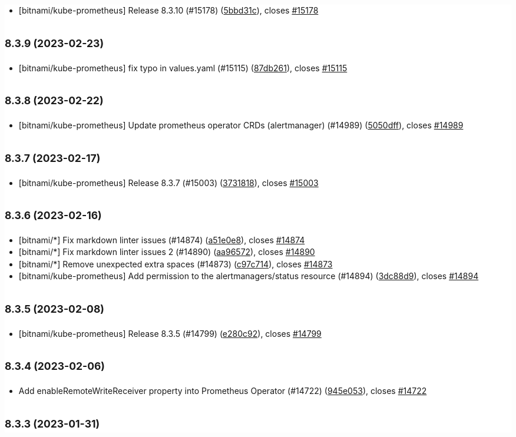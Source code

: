* [bitnami/kube-prometheus] Release 8.3.10 (#15178) ([5bbd31c](https://github.com/bitnami/charts/commit/5bbd31c9ecc5ca07f63e26165aefa1a6402ef09c)), closes [#15178](https://github.com/bitnami/charts/issues/15178)

## <small>8.3.9 (2023-02-23)</small>

* [bitnami/kube-prometheus] fix typo in values.yaml (#15115) ([87db261](https://github.com/bitnami/charts/commit/87db261052d492f7f88a5ae0180a9d574e71c267)), closes [#15115](https://github.com/bitnami/charts/issues/15115)

## <small>8.3.8 (2023-02-22)</small>

* [bitnami/kube-prometheus] Update prometheus operator CRDs (alertmanager) (#14989) ([5050dff](https://github.com/bitnami/charts/commit/5050dffd7e203e28204e2103c7848d6c35b69a21)), closes [#14989](https://github.com/bitnami/charts/issues/14989)

## <small>8.3.7 (2023-02-17)</small>

* [bitnami/kube-prometheus] Release 8.3.7 (#15003) ([3731818](https://github.com/bitnami/charts/commit/3731818479de7f7c26cd38668b23a5addf0932b8)), closes [#15003](https://github.com/bitnami/charts/issues/15003)

## <small>8.3.6 (2023-02-16)</small>

* [bitnami/*] Fix markdown linter issues (#14874) ([a51e0e8](https://github.com/bitnami/charts/commit/a51e0e8d35495b907f3e70dd2f8e7c3bcbf4166a)), closes [#14874](https://github.com/bitnami/charts/issues/14874)
* [bitnami/*] Fix markdown linter issues 2 (#14890) ([aa96572](https://github.com/bitnami/charts/commit/aa9657237ee8df4a46db0d7fdf8a23230dd6902a)), closes [#14890](https://github.com/bitnami/charts/issues/14890)
* [bitnami/*] Remove unexpected extra spaces (#14873) ([c97c714](https://github.com/bitnami/charts/commit/c97c714887380d47eae7bfeff316bf01595ecd1d)), closes [#14873](https://github.com/bitnami/charts/issues/14873)
* [bitnami/kube-prometheus] Add permission to the alertmanagers/status resource (#14894) ([3dc88d9](https://github.com/bitnami/charts/commit/3dc88d931c9a2a38af452ca0e1a584960d2ee6f8)), closes [#14894](https://github.com/bitnami/charts/issues/14894)

## <small>8.3.5 (2023-02-08)</small>

* [bitnami/kube-prometheus] Release 8.3.5 (#14799) ([e280c92](https://github.com/bitnami/charts/commit/e280c9266b0a9aa8ddbe0d7b29541365798e00a3)), closes [#14799](https://github.com/bitnami/charts/issues/14799)

## <small>8.3.4 (2023-02-06)</small>

* Add enableRemoteWriteReceiver property into Prometheus Operator (#14722) ([945e053](https://github.com/bitnami/charts/commit/945e053a8ce4288b826db4cb9ab3d5291454e2a6)), closes [#14722](https://github.com/bitnami/charts/issues/14722)

## <small>8.3.3 (2023-01-31)</small>
